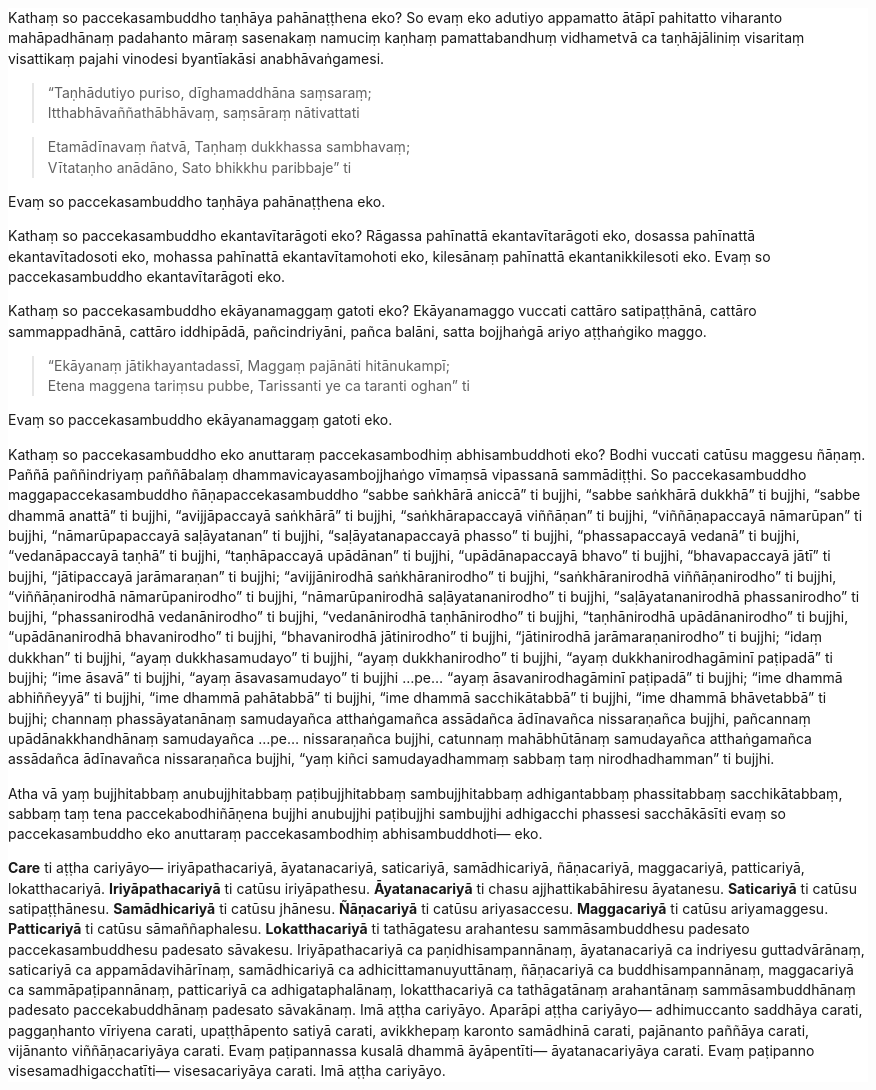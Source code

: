 Kathaṃ so paccekasambuddho taṇhāya pahānaṭṭhena eko? So evaṃ eko adutiyo appamatto ātāpī pahitatto viharanto mahāpadhānaṃ padahanto māraṃ sasenakaṃ namuciṃ kaṇhaṃ pamattabandhuṃ vidhametvā ca taṇhājāliniṃ visaritaṃ visattikaṃ pajahi vinodesi byantīakāsi anabhāvaṅgamesi.

> “Taṇhādutiyo puriso, dīghamaddhāna saṃsaraṃ;  
> Itthabhāvaññathābhāvaṃ, saṃsāraṃ nātivattati

> Etamādīnavaṃ ñatvā, Taṇhaṃ dukkhassa sambhavaṃ;  
> Vītataṇho anādāno, Sato bhikkhu paribbaje” ti

Evaṃ so paccekasambuddho taṇhāya pahānaṭṭhena eko.

Kathaṃ so paccekasambuddho ekantavītarāgoti eko? Rāgassa pahīnattā ekantavītarāgoti eko, dosassa pahīnattā ekantavītadosoti eko, mohassa pahīnattā ekantavītamohoti eko, kilesānaṃ pahīnattā ekantanikkilesoti eko. Evaṃ so paccekasambuddho ekantavītarāgoti eko.

Kathaṃ so paccekasambuddho ekāyanamaggaṃ gatoti eko? Ekāyanamaggo vuccati cattāro satipaṭṭhānā, cattāro sammappadhānā, cattāro iddhipādā, pañcindriyāni, pañca balāni, satta bojjhaṅgā ariyo aṭṭhaṅgiko maggo.

> “Ekāyanaṃ jātikhayantadassī, Maggaṃ pajānāti hitānukampī;  
> Etena maggena tariṃsu pubbe, Tarissanti ye ca taranti oghan” ti

Evaṃ so paccekasambuddho ekāyanamaggaṃ gatoti eko.

Kathaṃ so paccekasambuddho eko anuttaraṃ paccekasambodhiṃ abhisambuddhoti eko? Bodhi vuccati catūsu maggesu ñāṇaṃ. Paññā paññindriyaṃ paññābalaṃ dhammavicayasambojjhaṅgo vīmaṃsā vipassanā sammādiṭṭhi. So paccekasambuddho maggapaccekasambuddho ñāṇapaccekasambuddho “sabbe saṅkhārā aniccā” ti bujjhi, “sabbe saṅkhārā dukkhā” ti bujjhi, “sabbe dhammā anattā” ti bujjhi, “avijjāpaccayā saṅkhārā” ti bujjhi, “saṅkhārapaccayā viññāṇan” ti bujjhi, “viññāṇapaccayā nāmarūpan” ti bujjhi, “nāmarūpapaccayā saḷāyatanan” ti bujjhi, “saḷāyatanapaccayā phasso” ti bujjhi, “phassapaccayā vedanā” ti bujjhi, “vedanāpaccayā taṇhā” ti bujjhi, “taṇhāpaccayā upādānan” ti bujjhi, “upādānapaccayā bhavo” ti bujjhi, “bhavapaccayā jātī” ti bujjhi, “jātipaccayā jarāmaraṇan” ti bujjhi; “avijjānirodhā saṅkhāranirodho” ti bujjhi, “saṅkhāranirodhā viññāṇanirodho” ti bujjhi, “viññāṇanirodhā nāmarūpanirodho” ti bujjhi, “nāmarūpanirodhā saḷāyatananirodho” ti bujjhi, “saḷāyatananirodhā phassanirodho” ti bujjhi, “phassanirodhā vedanānirodho” ti bujjhi, “vedanānirodhā taṇhānirodho” ti bujjhi, “taṇhānirodhā upādānanirodho” ti bujjhi, “upādānanirodhā bhavanirodho” ti bujjhi, “bhavanirodhā jātinirodho” ti bujjhi, “jātinirodhā jarāmaraṇanirodho” ti bujjhi; “idaṃ dukkhan” ti bujjhi, “ayaṃ dukkhasamudayo” ti bujjhi, “ayaṃ dukkhanirodho” ti bujjhi, “ayaṃ dukkhanirodhagāminī paṭipadā” ti bujjhi; “ime āsavā” ti bujjhi, “ayaṃ āsavasamudayo” ti bujjhi …pe… “ayaṃ āsavanirodhagāminī paṭipadā” ti bujjhi; “ime dhammā abhiññeyyā” ti bujjhi, “ime dhammā pahātabbā” ti bujjhi, “ime dhammā sacchikātabbā” ti bujjhi, “ime dhammā bhāvetabbā” ti bujjhi; channaṃ phassāyatanānaṃ samudayañca atthaṅgamañca assādañca ādīnavañca nissaraṇañca bujjhi, pañcannaṃ upādānakkhandhānaṃ samudayañca …pe… nissaraṇañca bujjhi, catunnaṃ mahābhūtānaṃ samudayañca atthaṅgamañca assādañca ādīnavañca nissaraṇañca bujjhi, “yaṃ kiñci samudayadhammaṃ sabbaṃ taṃ nirodhadhamman” ti bujjhi.

Atha vā yaṃ bujjhitabbaṃ anubujjhitabbaṃ paṭibujjhitabbaṃ sambujjhitabbaṃ adhigantabbaṃ phassitabbaṃ sacchikātabbaṃ, sabbaṃ taṃ tena paccekabodhiñāṇena bujjhi anubujjhi paṭibujjhi sambujjhi adhigacchi phassesi sacchākāsīti evaṃ so paccekasambuddho eko anuttaraṃ paccekasambodhiṃ abhisambuddhoti— eko.

**Care** ti aṭṭha cariyāyo— iriyāpathacariyā, āyatanacariyā, saticariyā, samādhicariyā, ñāṇacariyā, maggacariyā, patticariyā, lokatthacariyā. **Iriyāpathacariyā** ti catūsu iriyāpathesu. **Āyatanacariyā** ti chasu ajjhattikabāhiresu āyatanesu. **Saticariyā** ti catūsu satipaṭṭhānesu. **Samādhicariyā** ti catūsu jhānesu. **Ñāṇacariyā** ti catūsu ariyasaccesu. **Maggacariyā** ti catūsu ariyamaggesu. **Patticariyā** ti catūsu sāmaññaphalesu. **Lokatthacariyā** ti tathāgatesu arahantesu sammāsambuddhesu padesato paccekasambuddhesu padesato sāvakesu. Iriyāpathacariyā ca paṇidhisampannānaṃ, āyatanacariyā ca indriyesu guttadvārānaṃ, saticariyā ca appamādavihārīnaṃ, samādhicariyā ca adhicittamanuyuttānaṃ, ñāṇacariyā ca buddhisampannānaṃ, maggacariyā ca sammāpaṭipannānaṃ, patticariyā ca adhigataphalānaṃ, lokatthacariyā ca tathāgatānaṃ arahantānaṃ sammāsambuddhānaṃ padesato paccekabuddhānaṃ padesato sāvakānaṃ. Imā aṭṭha cariyāyo. Aparāpi aṭṭha cariyāyo— adhimuccanto saddhāya carati, paggaṇhanto vīriyena carati, upaṭṭhāpento satiyā carati, avikkhepaṃ karonto samādhinā carati, pajānanto paññāya carati, vijānanto viññāṇacariyāya carati. Evaṃ paṭipannassa kusalā dhammā āyāpentīti— āyatanacariyāya carati. Evaṃ paṭipanno visesamadhigacchatīti— visesacariyāya carati. Imā aṭṭha cariyāyo.
